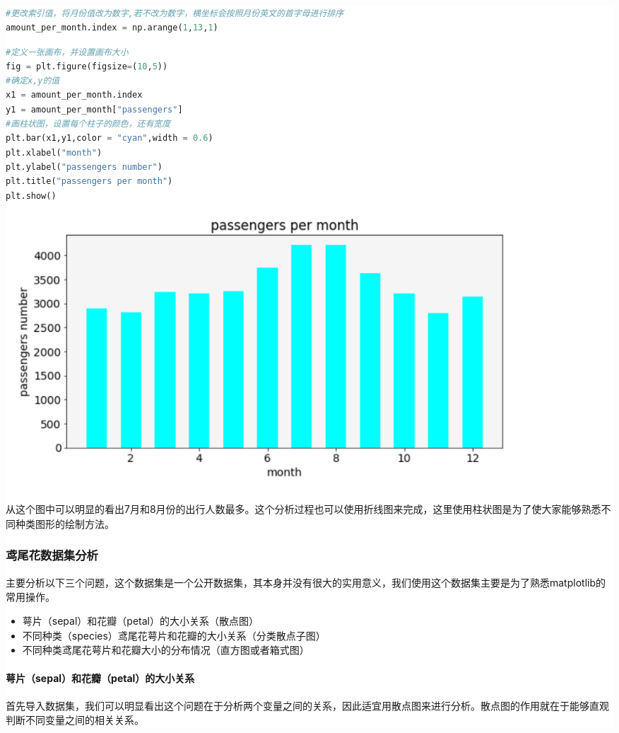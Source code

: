 ```python
#更改索引值，将月份值改为数字,若不改为数字，横坐标会按照月份英文的首字母进行排序
amount_per_month.index = np.arange(1,13,1)
```

```python
#定义一张画布，并设置画布大小
fig = plt.figure(figsize=(10,5))
#确定x,y的值
x1 = amount_per_month.index
y1 = amount_per_month["passengers"]
#画柱状图，设置每个柱子的颜色，还有宽度
plt.bar(x1,y1,color = "cyan",width = 0.6)
plt.xlabel("month")
plt.ylabel("passengers number")
plt.title("passengers per month")
plt.show()
```

![](https://raw.githubusercontent.com/nianshiqiang/nianshiqiang.github.io/master/contentimg/matplotlib/5.png)

从这个图中可以明显的看出7月和8月份的出行人数最多。这个分析过程也可以使用折线图来完成，这里使用柱状图是为了使大家能够熟悉不同种类图形的绘制方法。

### 鸢尾花数据集分析

主要分析以下三个问题，这个数据集是一个公开数据集，其本身并没有很大的实用意义，我们使用这个数据集主要是为了熟悉matplotlib的常用操作。

- 萼片（sepal）和花瓣（petal）的大小关系（散点图）
- 不同种类（species）鸢尾花萼片和花瓣的大小关系（分类散点子图）
- 不同种类鸢尾花萼片和花瓣大小的分布情况（直方图或者箱式图）

#### 萼片（sepal）和花瓣（petal）的大小关系

首先导入数据集，我们可以明显看出这个问题在于分析两个变量之间的关系，因此适宜用散点图来进行分析。散点图的作用就在于能够直观判断不同变量之间的相关关系。
